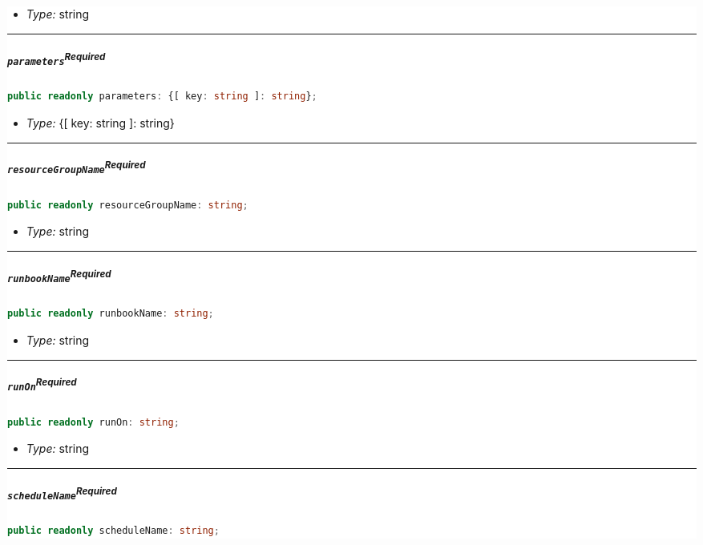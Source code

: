 - *Type:* string

---

##### `parameters`<sup>Required</sup> <a name="parameters" id="@cdktf/provider-azurerm.automationJobSchedule.AutomationJobSchedule.property.parameters"></a>

```typescript
public readonly parameters: {[ key: string ]: string};
```

- *Type:* {[ key: string ]: string}

---

##### `resourceGroupName`<sup>Required</sup> <a name="resourceGroupName" id="@cdktf/provider-azurerm.automationJobSchedule.AutomationJobSchedule.property.resourceGroupName"></a>

```typescript
public readonly resourceGroupName: string;
```

- *Type:* string

---

##### `runbookName`<sup>Required</sup> <a name="runbookName" id="@cdktf/provider-azurerm.automationJobSchedule.AutomationJobSchedule.property.runbookName"></a>

```typescript
public readonly runbookName: string;
```

- *Type:* string

---

##### `runOn`<sup>Required</sup> <a name="runOn" id="@cdktf/provider-azurerm.automationJobSchedule.AutomationJobSchedule.property.runOn"></a>

```typescript
public readonly runOn: string;
```

- *Type:* string

---

##### `scheduleName`<sup>Required</sup> <a name="scheduleName" id="@cdktf/provider-azurerm.automationJobSchedule.AutomationJobSchedule.property.scheduleName"></a>

```typescript
public readonly scheduleName: string;
```
